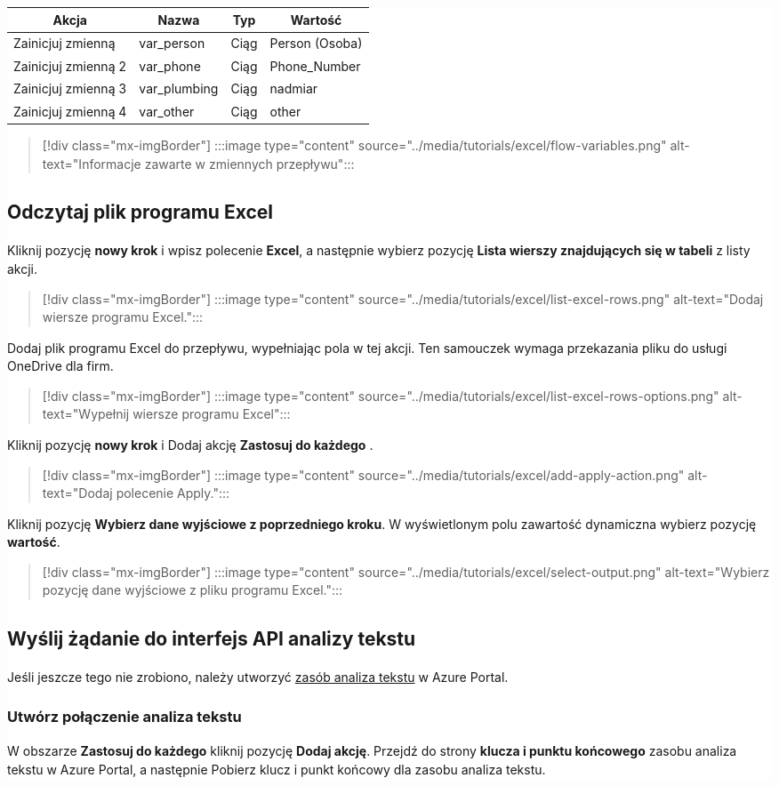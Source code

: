 | Akcja |Nazwa   | Typ | Wartość |
|---------|---------|---|---|
| Zainicjuj zmienną | var_person | Ciąg | Person (Osoba) |
| Zainicjuj zmienną 2 | var_phone | Ciąg | Phone_Number |
| Zainicjuj zmienną 3 | var_plumbing | Ciąg | nadmiar |
| Zainicjuj zmienną 4 | var_other | Ciąg | other | 

> [!div class="mx-imgBorder"] 
> :::image type="content" source="../media/tutorials/excel/flow-variables.png" alt-text="Informacje zawarte w zmiennych przepływu":::

## <a name="read-the-excel-file"></a>Odczytaj plik programu Excel

Kliknij pozycję **nowy krok** i wpisz polecenie **Excel**, a następnie wybierz pozycję **Lista wierszy znajdujących się w tabeli** z listy akcji.

> [!div class="mx-imgBorder"] 
> :::image type="content" source="../media/tutorials/excel/list-excel-rows.png" alt-text="Dodaj wiersze programu Excel.":::

Dodaj plik programu Excel do przepływu, wypełniając pola w tej akcji. Ten samouczek wymaga przekazania pliku do usługi OneDrive dla firm.

> [!div class="mx-imgBorder"] 
> :::image type="content" source="../media/tutorials/excel/list-excel-rows-options.png" alt-text="Wypełnij wiersze programu Excel":::

Kliknij pozycję **nowy krok** i Dodaj akcję **Zastosuj do każdego** .

> [!div class="mx-imgBorder"] 
> :::image type="content" source="../media/tutorials/excel/add-apply-action.png" alt-text="Dodaj polecenie Apply.":::

Kliknij pozycję **Wybierz dane wyjściowe z poprzedniego kroku**. W wyświetlonym polu zawartość dynamiczna wybierz pozycję **wartość**.

> [!div class="mx-imgBorder"] 
> :::image type="content" source="../media/tutorials/excel/select-output.png" alt-text="Wybierz pozycję dane wyjściowe z pliku programu Excel.":::

## <a name="send-a-request-to-the-text-analytics-api"></a>Wyślij żądanie do interfejs API analizy tekstu

Jeśli jeszcze tego nie zrobiono, należy utworzyć [zasób analiza tekstu](https://ms.portal.azure.com/#create/Microsoft.CognitiveServicesTextAnalytics) w Azure Portal.

### <a name="create-a-text-analytics-connection"></a>Utwórz połączenie analiza tekstu

W obszarze **Zastosuj do każdego** kliknij pozycję **Dodaj akcję**. Przejdź do strony **klucza i punktu końcowego** zasobu analiza tekstu w Azure Portal, a następnie Pobierz klucz i punkt końcowy dla zasobu analiza tekstu.

